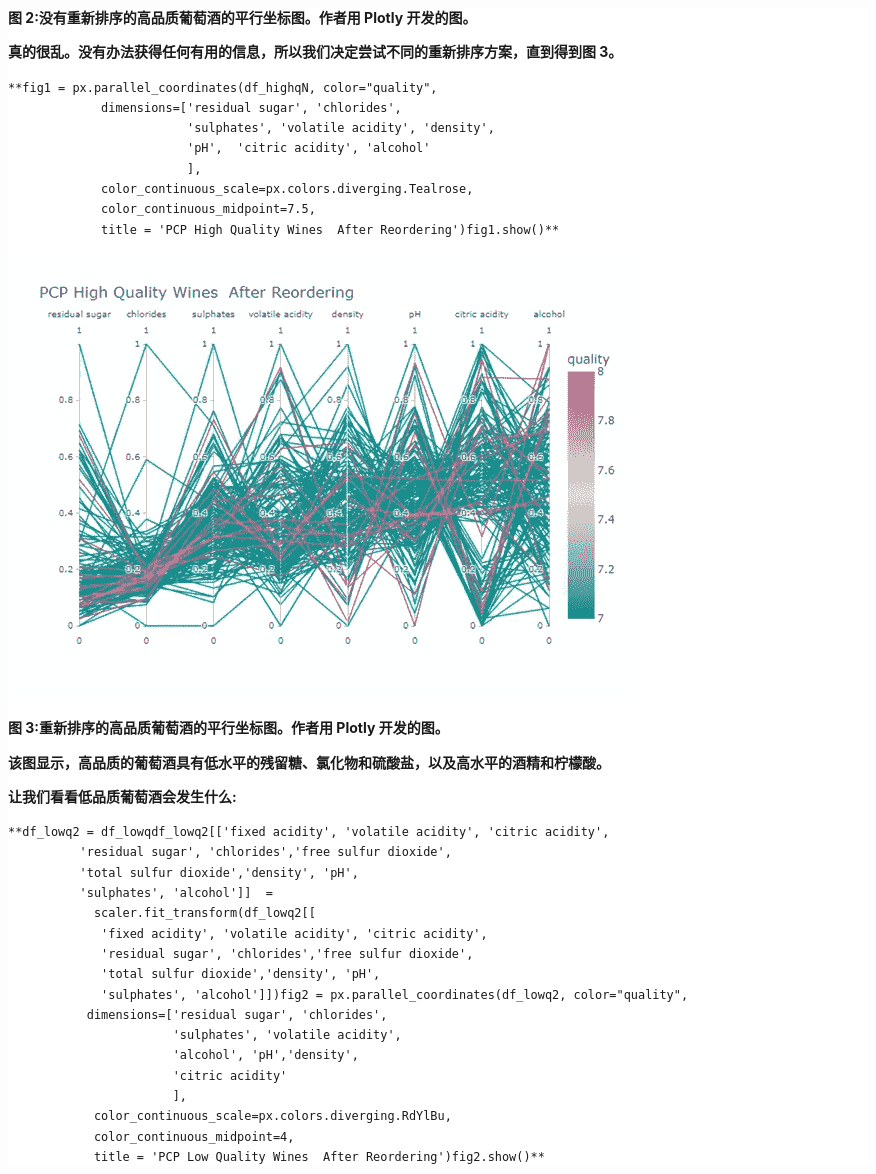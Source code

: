 **图 2:没有重新排序的高品质葡萄酒的平行坐标图。作者用 Plotly 开发的图。**

**真的很乱。没有办法获得任何有用的信息，所以我们决定尝试不同的重新排序方案，直到得到图 3。**

```
**fig1 = px.parallel_coordinates(df_highqN, color="quality",
             dimensions=['residual sugar', 'chlorides',
                         'sulphates', 'volatile acidity', 'density',
                         'pH',  'citric acidity', 'alcohol'
                         ],
             color_continuous_scale=px.colors.diverging.Tealrose,
             color_continuous_midpoint=7.5,
             title = 'PCP High Quality Wines  After Reordering')fig1.show()**
```

**![](img/b8b86dc673c4b214e72b8be6b33b90e5.png)**

**图 3:重新排序的高品质葡萄酒的平行坐标图。作者用 Plotly 开发的图。**

**该图显示，高品质的葡萄酒具有低水平的残留糖、氯化物和硫酸盐，以及高水平的酒精和柠檬酸。**

**让我们看看低品质葡萄酒会发生什么:**

```
**df_lowq2 = df_lowqdf_lowq2[['fixed acidity', 'volatile acidity', 'citric acidity',
          'residual sugar', 'chlorides','free sulfur dioxide',
          'total sulfur dioxide','density', 'pH',
          'sulphates', 'alcohol']]  = 
            scaler.fit_transform(df_lowq2[[
             'fixed acidity', 'volatile acidity', 'citric acidity',
             'residual sugar', 'chlorides','free sulfur dioxide',
             'total sulfur dioxide','density', 'pH',
             'sulphates', 'alcohol']])fig2 = px.parallel_coordinates(df_lowq2, color="quality",
           dimensions=['residual sugar', 'chlorides',
                       'sulphates', 'volatile acidity',
                       'alcohol', 'pH','density',
                       'citric acidity'
                       ],
            color_continuous_scale=px.colors.diverging.RdYlBu,
            color_continuous_midpoint=4,
            title = 'PCP Low Quality Wines  After Reordering')fig2.show()**
```
